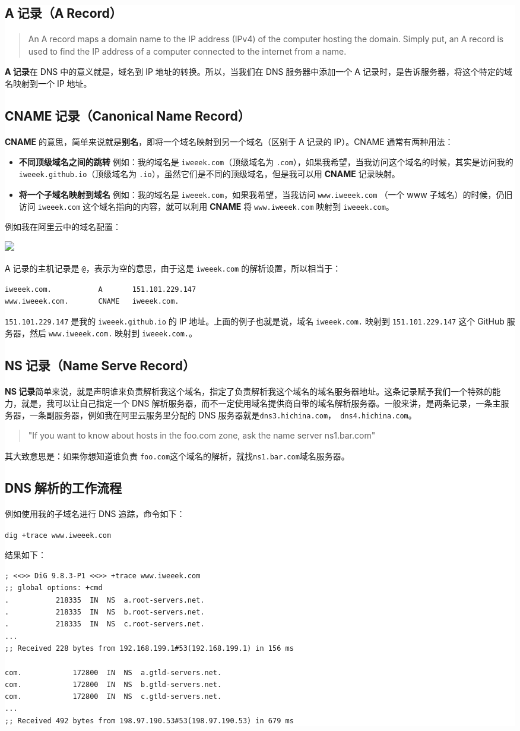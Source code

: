 ## A 记录（A Record）

> An A record maps a domain name to the IP address (IPv4) of the computer hosting the domain. Simply put, an A record is used to find the IP address of a computer connected to the internet from a name.

**A 记录**在 DNS 中的意义就是，域名到 IP 地址的转换。所以，当我们在 DNS 服务器中添加一个 A 记录时，是告诉服务器，将这个特定的域名映射到一个 IP 地址。


## CNAME 记录（Canonical Name Record）

**CNAME** 的意思，简单来说就是**别名**，即将一个域名映射到另一个域名（区别于 A 记录的 IP）。CNAME 通常有两种用法：

* **不同顶级域名之间的跳转**
例如：我的域名是 `iweeek.com`（顶级域名为 `.com`），如果我希望，当我访问这个域名的时候，其实是访问我的 `iweeek.github.io`（顶级域名为 `.io`），虽然它们是不同的顶级域名，但是我可以用 **CNAME** 记录映射。

* **将一个子域名映射到域名**
例如：我的域名是 `iweeek.com`，如果我希望，当我访问 `www.iweeek.com` （一个 www 子域名）的时候，仍旧访问 `iweeek.com` 这个域名指向的内容，就可以利用 **CNAME** 将 `www.iweeek.com` 映射到 `iweeek.com`。


例如我在阿里云中的域名配置：

![](http://p748dqat4.bkt.clouddn.com/dns-iweeek.png)

A 记录的主机记录是 `@`，表示为空的意思，由于这是 `iweeek.com` 的解析设置，所以相当于：

```
iweeek.com.           A       151.101.229.147
www.iweeek.com.       CNAME   iweeek.com.
```

`151.101.229.147` 是我的 `iweeek.github.io` 的 IP 地址。上面的例子也就是说，域名 `iweeek.com.` 映射到 `151.101.229.147` 这个 GitHub 服务器，然后 `www.iweeek.com.` 映射到 `iweeek.com.`。

## NS 记录（Name Serve Record）

**NS 记录**简单来说，就是声明谁来负责解析我这个域名，指定了负责解析我这个域名的域名服务器地址。这条记录赋予我们一个特殊的能力，就是，我可以让自己指定一个 DNS 解析服务器，而不一定使用域名提供商自带的域名解析服务器。一般来讲，是两条记录，一条主服务器，一条副服务器，例如我在阿里云服务里分配的 DNS 服务器就是`dns3.hichina.com`，` dns4.hichina.com`。

> "If you want to know about hosts in the foo.com zone, ask the name server ns1.bar.com"

其大致意思是：如果你想知道谁负责 `foo.com`这个域名的解析，就找`ns1.bar.com`域名服务器。


## DNS 解析的工作流程

例如使用我的子域名进行 DNS 追踪，命令如下：

`dig +trace www.iweeek.com`

结果如下：

```
; <<>> DiG 9.8.3-P1 <<>> +trace www.iweeek.com
;; global options: +cmd
.			218335	IN	NS	a.root-servers.net.
.			218335	IN	NS	b.root-servers.net.
.			218335	IN	NS	c.root-servers.net.
...
;; Received 228 bytes from 192.168.199.1#53(192.168.199.1) in 156 ms

com.			172800	IN	NS	a.gtld-servers.net.
com.			172800	IN	NS	b.gtld-servers.net.
com.			172800	IN	NS	c.gtld-servers.net.
...
;; Received 492 bytes from 198.97.190.53#53(198.97.190.53) in 679 ms
```